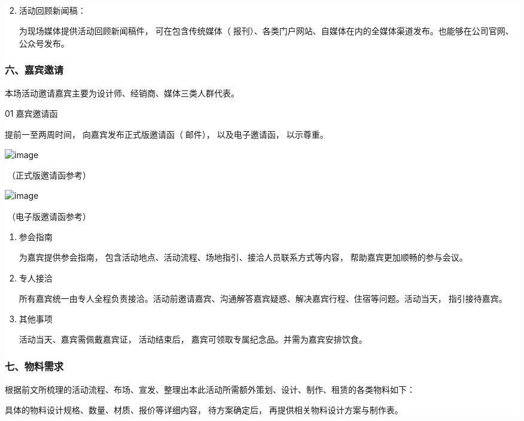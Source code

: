 2. 活动回顾新闻稿：

   为现场媒体提供活动回顾新闻稿件， 可在包含传统媒体（ 报刊）、各类门户网站、自媒体在内的全媒体渠道发布。也能够在公司官网、公众号发布。

### 六、嘉宾邀请

本场活动邀请嘉宾主要为设计师、经销商、媒体三类人群代表。 

01 嘉宾邀请函

提前一至两周时间， 向嘉宾发布正式版邀请函（ 邮件）， 以及电子邀请函， 以示尊重。

![image](0820_files/Image_017.jpg)

​                                                                       （正式版邀请函参考）

![image](0820_files/Image_018.jpg)

​                                                                       （电子版邀请函参考）

1. 参会指南‌

   为嘉宾提供参会指南， 包含活动地点、活动流程、场地指引、接洽人员联系方式等内容， 帮助嘉宾更加顺畅的参与会议。

2. 专人接洽

   所有嘉宾统一由专人全程负责接洽。活动前邀请嘉宾、沟通解答嘉宾疑惑、解决嘉宾行程、住宿等问题。活动当天， 指引接待嘉宾。

3. 其他事项

   活动当天、嘉宾需佩戴嘉宾证， 活动结束后， 嘉宾可领取专属纪念品。并需为嘉宾安排饮食。

### 七、物料需求

根据前文所梳理的活动流程、布场、宣发、整理出本此活动所需额外策划、设计、制作、租赁的各类物料如下：

具体的物料设计规格、数量、材质、报价等详细内容， 待方案确定后， 再提供相关物料设计方案与制作表。
